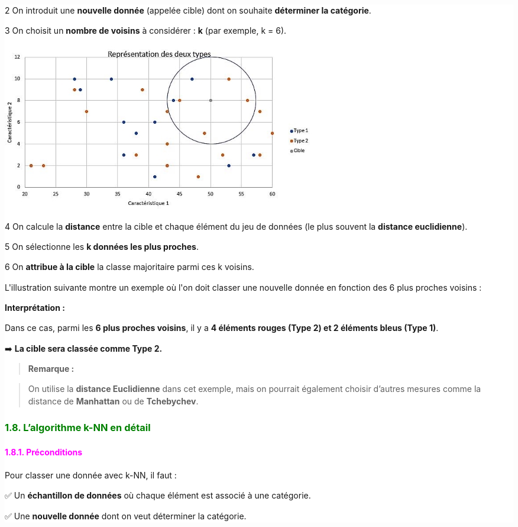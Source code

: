 2 On introduit une **nouvelle donnée** (appelée cible) dont on souhaite **déterminer la catégorie**.  

3 On choisit un **nombre de voisins** à considérer : **k** (par exemple, k = 6).  

![](Aspose.Words.3ff765a9-d01a-40a4-b89f-2b60e83d57aa.014.jpeg)

4 On calcule la **distance** entre la cible et chaque élément du jeu de données (le plus souvent la **distance euclidienne**). 

5 On sélectionne les **k données les plus proches**.  

6 On **attribue à la cible** la classe majoritaire parmi ces k voisins.  

L'illustration suivante montre un exemple où l'on doit classer une nouvelle donnée en fonction des 6 plus proches voisins :  



**Interprétation :** 

Dans ce cas, parmi les **6 plus proches voisins**, il y a **4 éléments rouges (Type 2) et 2 éléments bleus (Type 1)**.  

➡️ **La cible sera classée comme Type 2.**  

> **Remarque :** 

> On utilise la **distance Euclidienne** dans cet exemple, mais on pourrait également choisir d’autres mesures comme la distance de **Manhattan** ou de **Tchebychev**.



### <H3 STYLE="COLOR:GREEN;"> **1.8. L’algorithme k-NN en détail<a name="_page3_x40.00_y616.92"></a>** </H3>

#### <H4 STYLE="COLOR:MAGENTA;"> **1.8.1. Préconditions**<a name="_page3_x40.00_y636.92"></a>  </H4>

Pour classer une donnée avec k-NN, il faut :

✅ Un **échantillon de données** où chaque élément est associé à une catégorie.  

✅ Une **nouvelle donnée** dont on veut déterminer la catégorie.  
